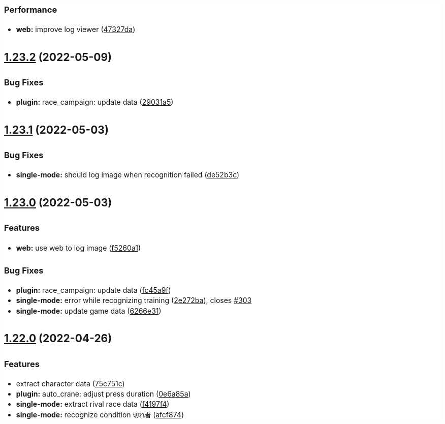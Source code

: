 ### Performance

- **web:** improve log viewer ([47327da](https://github.com/NateScarlet/auto-derby/commit/47327dab08104887ca9419d906b492dc2cd3d632))

## [1.23.2](https://github.com/NateScarlet/auto-derby/compare/v1.23.1...v1.23.2) (2022-05-09)

### Bug Fixes

- **plugin:** race_campaign: update data ([29031a5](https://github.com/NateScarlet/auto-derby/commit/29031a5f1848dc64f3c1002328b1197875bc91b3))

## [1.23.1](https://github.com/NateScarlet/auto-derby/compare/v1.23.0...v1.23.1) (2022-05-03)

### Bug Fixes

- **single-mode:** should log image when recognition failed ([de52b3c](https://github.com/NateScarlet/auto-derby/commit/de52b3c72af853e46bd4480f38b9ec873965da39))

## [1.23.0](https://github.com/NateScarlet/auto-derby/compare/v1.22.0...v1.23.0) (2022-05-03)

### Features

- **web:** use web to log image ([f5260a1](https://github.com/NateScarlet/auto-derby/commit/f5260a1337580395eff77ef11b9f227838ca3647))

### Bug Fixes

- **plugin:** race_campaign: update data ([fc45a9f](https://github.com/NateScarlet/auto-derby/commit/fc45a9f5b7d86b2054d63b4069dfead7e9b42613))
- **single-mode:** error while recognizing training ([2e272ba](https://github.com/NateScarlet/auto-derby/commit/2e272ba30db68614fb93e1953973adfc9f1a7c80)), closes [#303](https://github.com/NateScarlet/auto-derby/issues/303)
- **single-mode:** update game data ([6266e31](https://github.com/NateScarlet/auto-derby/commit/6266e315f4d8b9b43e371f0827e79e6f9464ae4f))

## [1.22.0](https://github.com/NateScarlet/auto-derby/compare/v1.21.2...v1.22.0) (2022-04-26)

### Features

- extract character data ([75c751c](https://github.com/NateScarlet/auto-derby/commit/75c751c1f0fb7084bd5568589ac81a3c4f149a20))
- **plugin:** auto_crane: adjust press duration ([0e6a85a](https://github.com/NateScarlet/auto-derby/commit/0e6a85ada5912693f18b12ee38759822aae18c4f))
- **single-mode:** extract rival race data ([f4197f4](https://github.com/NateScarlet/auto-derby/commit/f4197f48d21863ccbff102211a0beea51fcc5f51))
- **single-mode:** recognize condition `切れ者` ([afcf874](https://github.com/NateScarlet/auto-derby/commit/afcf87465331b8b716c7fdff8b60c93356b345d1))

